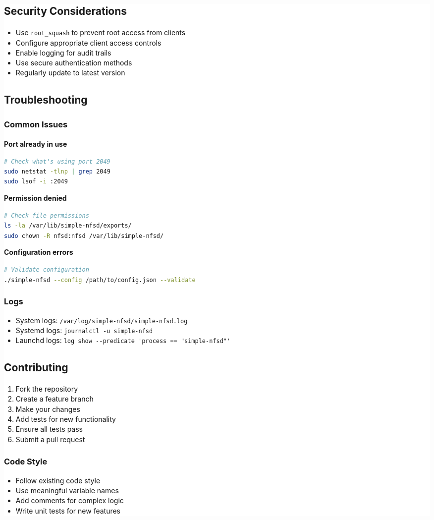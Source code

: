 ## Security Considerations

- Use `root_squash` to prevent root access from clients
- Configure appropriate client access controls
- Enable logging for audit trails
- Use secure authentication methods
- Regularly update to latest version

## Troubleshooting

### Common Issues

**Port already in use**
```bash
# Check what's using port 2049
sudo netstat -tlnp | grep 2049
sudo lsof -i :2049
```

**Permission denied**
```bash
# Check file permissions
ls -la /var/lib/simple-nfsd/exports/
sudo chown -R nfsd:nfsd /var/lib/simple-nfsd/
```

**Configuration errors**
```bash
# Validate configuration
./simple-nfsd --config /path/to/config.json --validate
```

### Logs
- System logs: `/var/log/simple-nfsd/simple-nfsd.log`
- Systemd logs: `journalctl -u simple-nfsd`
- Launchd logs: `log show --predicate 'process == "simple-nfsd"'`

## Contributing

1. Fork the repository
2. Create a feature branch
3. Make your changes
4. Add tests for new functionality
5. Ensure all tests pass
6. Submit a pull request

### Code Style
- Follow existing code style
- Use meaningful variable names
- Add comments for complex logic
- Write unit tests for new features
